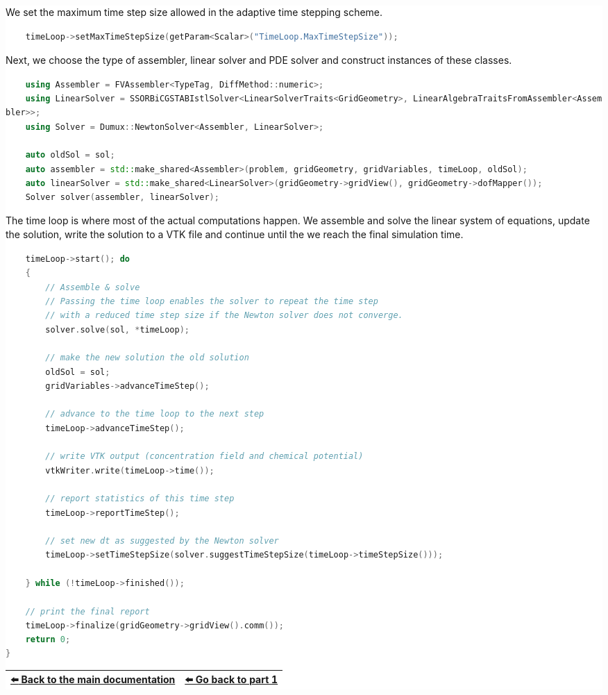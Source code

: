 We set the maximum time step size allowed in the adaptive time stepping scheme.

```cpp
    timeLoop->setMaxTimeStepSize(getParam<Scalar>("TimeLoop.MaxTimeStepSize"));
```

Next, we choose the type of assembler, linear solver and PDE solver
and construct instances of these classes.

```cpp
    using Assembler = FVAssembler<TypeTag, DiffMethod::numeric>;
    using LinearSolver = SSORBiCGSTABIstlSolver<LinearSolverTraits<GridGeometry>, LinearAlgebraTraitsFromAssembler<Assembler>>;
    using Solver = Dumux::NewtonSolver<Assembler, LinearSolver>;

    auto oldSol = sol;
    auto assembler = std::make_shared<Assembler>(problem, gridGeometry, gridVariables, timeLoop, oldSol);
    auto linearSolver = std::make_shared<LinearSolver>(gridGeometry->gridView(), gridGeometry->dofMapper());
    Solver solver(assembler, linearSolver);
```

The time loop is where most of the actual computations happen.
We assemble and solve the linear system of equations, update the solution,
write the solution to a VTK file and continue until the we reach the
final simulation time.


```cpp
    timeLoop->start(); do
    {
        // Assemble & solve
        // Passing the time loop enables the solver to repeat the time step
        // with a reduced time step size if the Newton solver does not converge.
        solver.solve(sol, *timeLoop);

        // make the new solution the old solution
        oldSol = sol;
        gridVariables->advanceTimeStep();

        // advance to the time loop to the next step
        timeLoop->advanceTimeStep();

        // write VTK output (concentration field and chemical potential)
        vtkWriter.write(timeLoop->time());

        // report statistics of this time step
        timeLoop->reportTimeStep();

        // set new dt as suggested by the Newton solver
        timeLoop->setTimeStepSize(solver.suggestTimeStepSize(timeLoop->timeStepSize()));

    } while (!timeLoop->finished());

    // print the final report
    timeLoop->finalize(gridGeometry->gridView().comm());
    return 0;
}
```


</details>


| [:arrow_left: Back to the main documentation](../README.md) | [:arrow_left: Go back to part 1](model.md) |
|---|---:|

